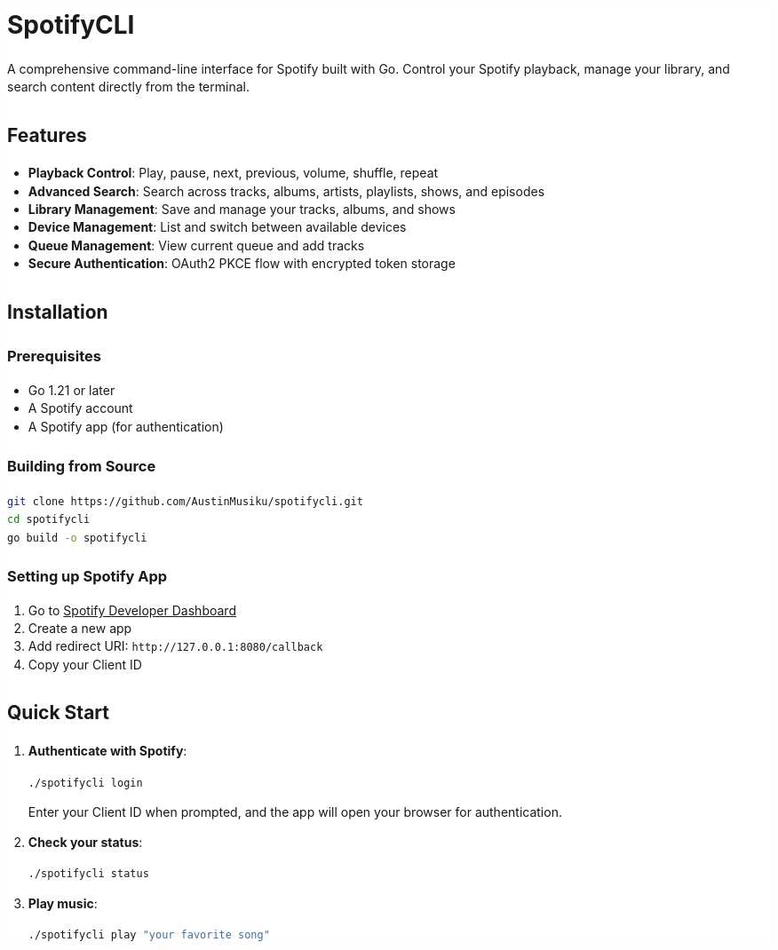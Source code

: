 # SpotifyCLI

A comprehensive command-line interface for Spotify built with Go. Control your Spotify playback, manage your library, and search content directly from the terminal.

## Features

- **Playback Control**: Play, pause, next, previous, volume, shuffle, repeat
- **Advanced Search**: Search across tracks, albums, artists, playlists, shows, and episodes
- **Library Management**: Save and manage your tracks, albums, and shows
- **Device Management**: List and switch between available devices
- **Queue Management**: View current queue and add tracks
- **Secure Authentication**: OAuth2 PKCE flow with encrypted token storage

## Installation

### Prerequisites

- Go 1.21 or later
- A Spotify account
- A Spotify app (for authentication)

### Building from Source

```bash
git clone https://github.com/AustinMusiku/spotifycli.git
cd spotifycli
go build -o spotifycli
```

### Setting up Spotify App

1. Go to [Spotify Developer Dashboard](https://developer.spotify.com/dashboard)
2. Create a new app
3. Add redirect URI: `http://127.0.0.1:8080/callback`
4. Copy your Client ID

## Quick Start

1. **Authenticate with Spotify**:
   ```bash
   ./spotifycli login
   ```
   Enter your Client ID when prompted, and the app will open your browser for authentication.

2. **Check your status**:
   ```bash
   ./spotifycli status
   ```

3. **Play music**:
   ```bash
   ./spotifycli play "your favorite song"
   ```
